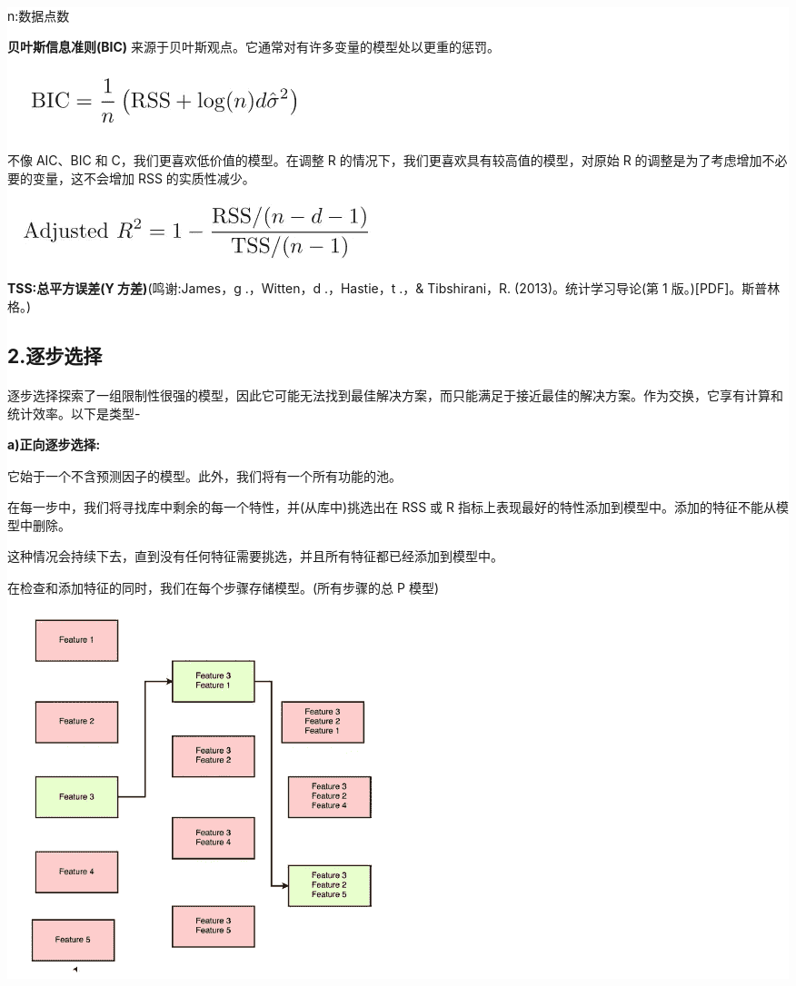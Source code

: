 n:数据点数

**贝叶斯信息准则(BIC)** 来源于贝叶斯观点。它通常对有许多变量的模型处以更重的惩罚。

![](img/041e4dc3ecdc8cab07d86bf5010d8098.png)

不像 AIC、BIC 和 C，我们更喜欢低价值的模型。在调整 R 的情况下，我们更喜欢具有较高值的模型，对原始 R 的调整是为了考虑增加不必要的变量，这不会增加 RSS 的实质性减少。

![](img/c9c0e2dd956314b25436f07b040064cd.png)

**TSS:总平方误差(Y 方差)**(鸣谢:James，g .，Witten，d .，Hastie，t .，& Tibshirani，R. (2013)。统计学习导论(第 1 版。)[PDF]。斯普林格。)

## 2.逐步选择

逐步选择探索了一组限制性很强的模型，因此它可能无法找到最佳解决方案，而只能满足于接近最佳的解决方案。作为交换，它享有计算和统计效率。以下是类型-

**a)正向逐步选择:**

它始于一个不含预测因子的模型。此外，我们将有一个所有功能的池。

在每一步中，我们将寻找库中剩余的每一个特性，并(从库中)挑选出在 RSS 或 R 指标上表现最好的特性添加到模型中。添加的特征不能从模型中删除。

这种情况会持续下去，直到没有任何特征需要挑选，并且所有特征都已经添加到模型中。

在检查和添加特征的同时，我们在每个步骤存储模型。(所有步骤的总 P 模型)

![](img/c057d47bfb9c995ae378a166684d326f.png)
